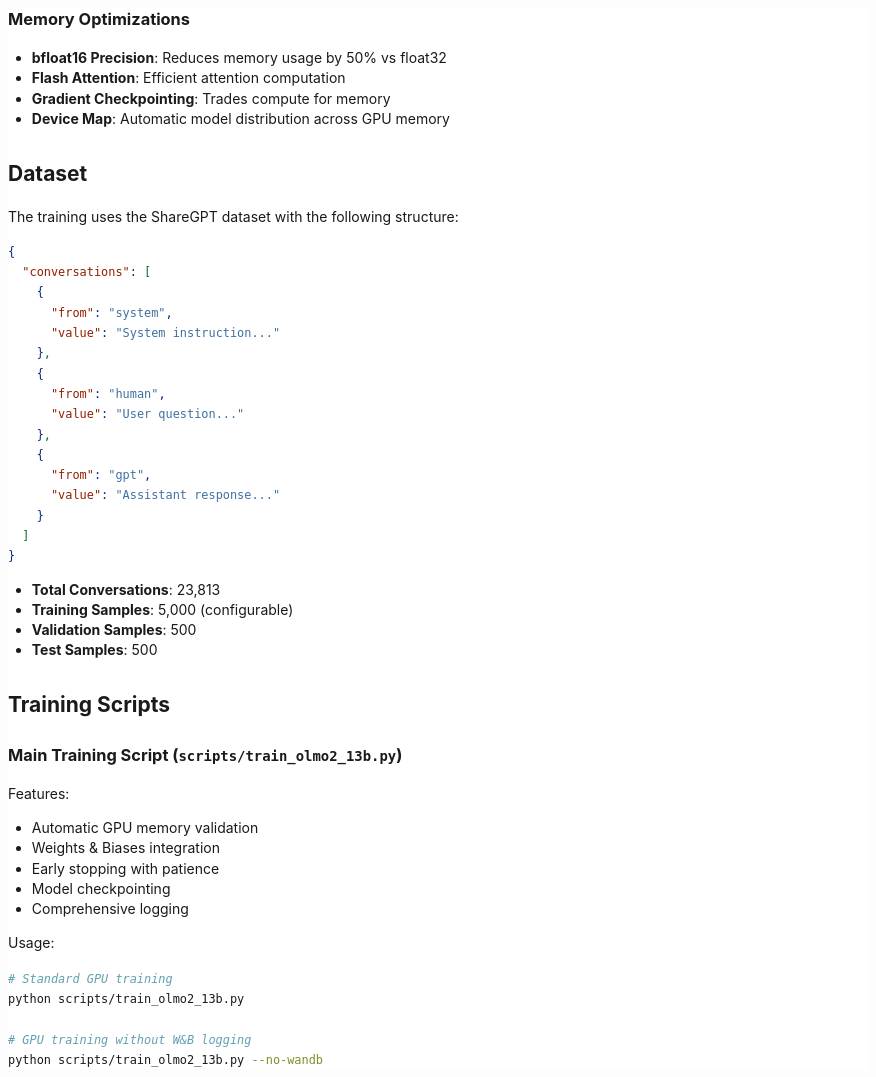 ### Memory Optimizations

- **bfloat16 Precision**: Reduces memory usage by 50% vs float32
- **Flash Attention**: Efficient attention computation
- **Gradient Checkpointing**: Trades compute for memory
- **Device Map**: Automatic model distribution across GPU memory

## Dataset

The training uses the ShareGPT dataset with the following structure:

```json
{
  "conversations": [
    {
      "from": "system",
      "value": "System instruction..."
    },
    {
      "from": "human", 
      "value": "User question..."
    },
    {
      "from": "gpt",
      "value": "Assistant response..."
    }
  ]
}
```

- **Total Conversations**: 23,813
- **Training Samples**: 5,000 (configurable)
- **Validation Samples**: 500
- **Test Samples**: 500

## Training Scripts

### Main Training Script (`scripts/train_olmo2_13b.py`)

Features:
- Automatic GPU memory validation
- Weights & Biases integration
- Early stopping with patience
- Model checkpointing
- Comprehensive logging

Usage:
```bash
# Standard GPU training
python scripts/train_olmo2_13b.py

# GPU training without W&B logging
python scripts/train_olmo2_13b.py --no-wandb
```

